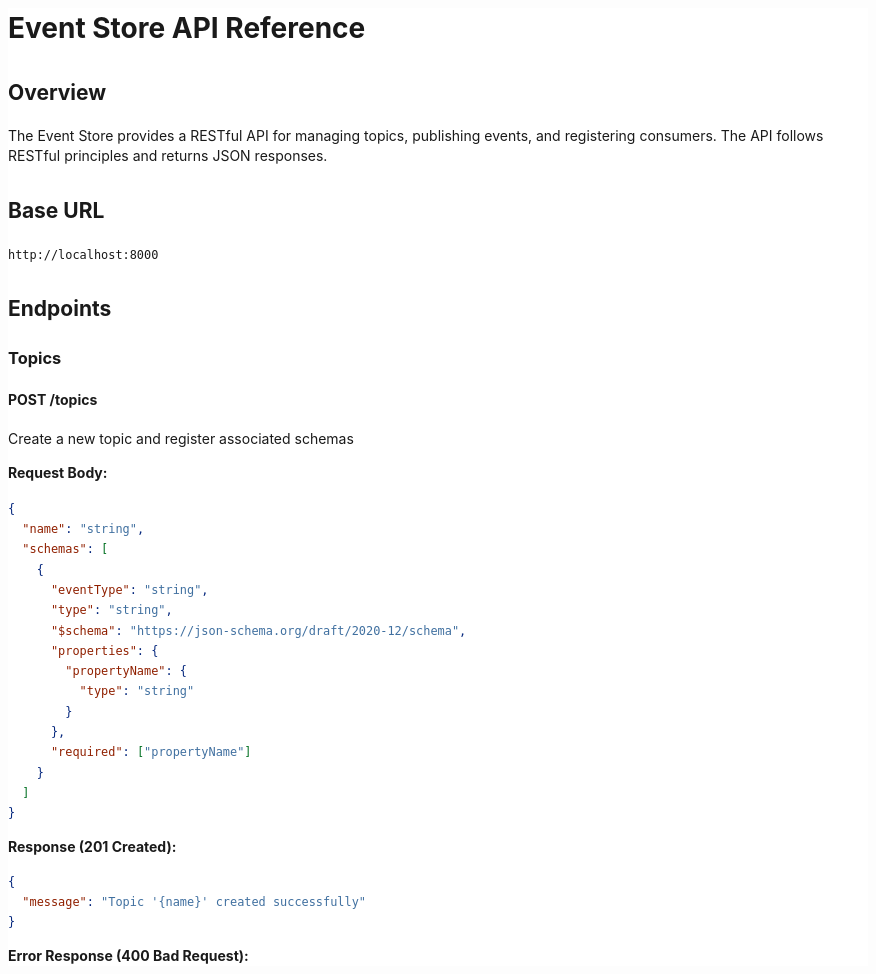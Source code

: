# Event Store API Reference

## Overview

The Event Store provides a RESTful API for managing topics, publishing events,
and registering consumers. The API follows RESTful principles and returns JSON
responses.

## Base URL

```
http://localhost:8000
```

## Endpoints

### Topics

#### POST /topics

Create a new topic and register associated schemas

**Request Body:**

```json
{
  "name": "string",
  "schemas": [
    {
      "eventType": "string",
      "type": "string",
      "$schema": "https://json-schema.org/draft/2020-12/schema",
      "properties": {
        "propertyName": {
          "type": "string"
        }
      },
      "required": ["propertyName"]
    }
  ]
}
```

**Response (201 Created):**

```json
{
  "message": "Topic '{name}' created successfully"
}
```

**Error Response (400 Bad Request):**
